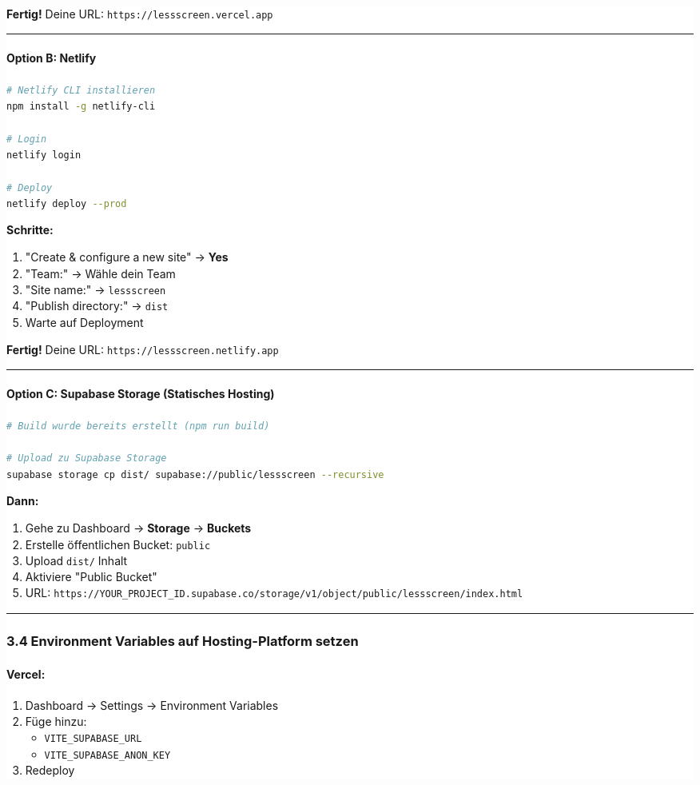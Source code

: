 **Fertig!** Deine URL: `https://lessscreen.vercel.app`

---

#### Option B: Netlify

```bash
# Netlify CLI installieren
npm install -g netlify-cli

# Login
netlify login

# Deploy
netlify deploy --prod
```

**Schritte:**
1. "Create & configure a new site" → **Yes**
2. "Team:" → Wähle dein Team
3. "Site name:" → `lessscreen`
4. "Publish directory:" → `dist`
5. Warte auf Deployment

**Fertig!** Deine URL: `https://lessscreen.netlify.app`

---

#### Option C: Supabase Storage (Statisches Hosting)

```bash
# Build wurde bereits erstellt (npm run build)

# Upload zu Supabase Storage
supabase storage cp dist/ supabase://public/lessscreen --recursive
```

**Dann:**
1. Gehe zu Dashboard → **Storage** → **Buckets**
2. Erstelle öffentlichen Bucket: `public`
3. Upload `dist/` Inhalt
4. Aktiviere "Public Bucket"
5. URL: `https://YOUR_PROJECT_ID.supabase.co/storage/v1/object/public/lessscreen/index.html`

---

### 3.4 Environment Variables auf Hosting-Platform setzen

#### Vercel:
1. Dashboard → Settings → Environment Variables
2. Füge hinzu:
   - `VITE_SUPABASE_URL`
   - `VITE_SUPABASE_ANON_KEY`
3. Redeploy

